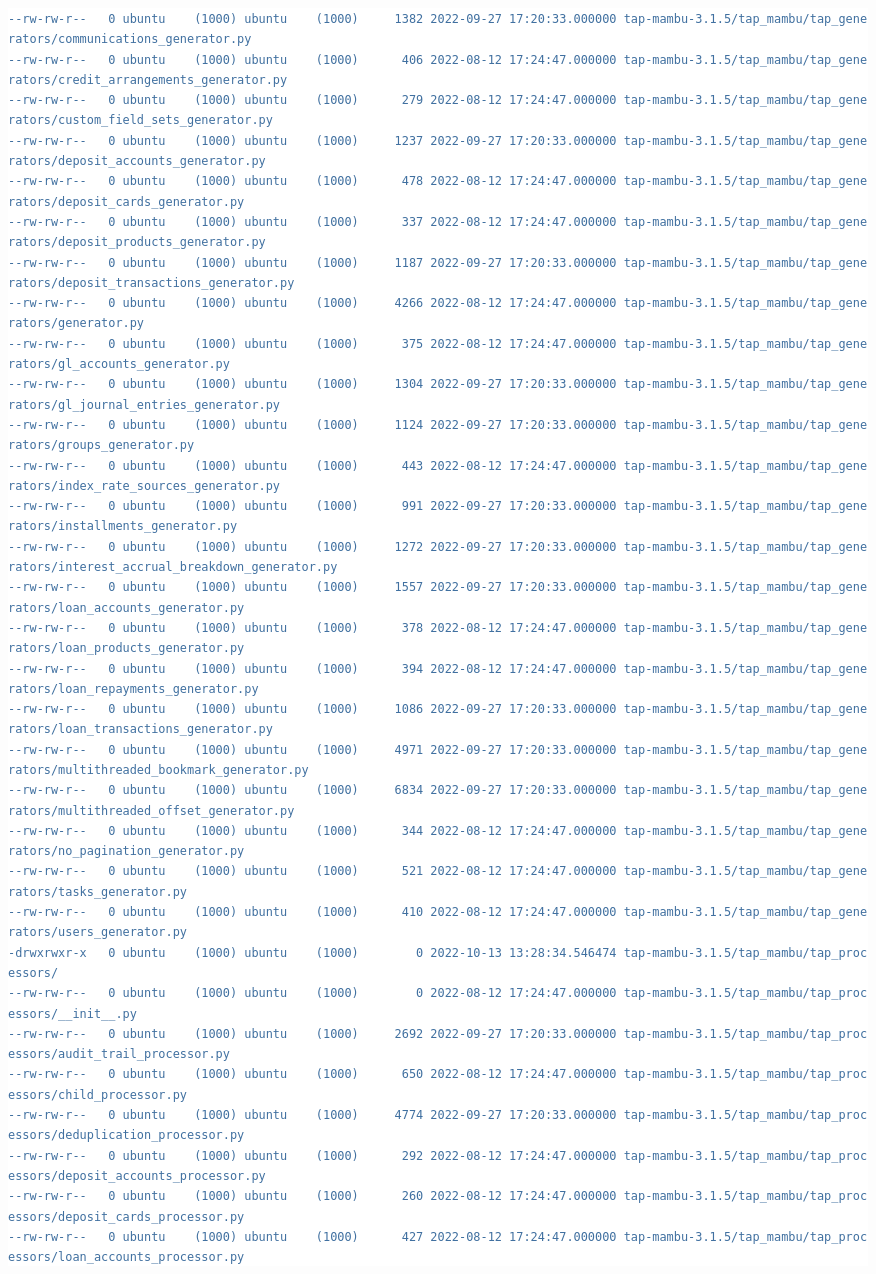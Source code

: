 ```diff
--rw-rw-r--   0 ubuntu    (1000) ubuntu    (1000)     1382 2022-09-27 17:20:33.000000 tap-mambu-3.1.5/tap_mambu/tap_generators/communications_generator.py
--rw-rw-r--   0 ubuntu    (1000) ubuntu    (1000)      406 2022-08-12 17:24:47.000000 tap-mambu-3.1.5/tap_mambu/tap_generators/credit_arrangements_generator.py
--rw-rw-r--   0 ubuntu    (1000) ubuntu    (1000)      279 2022-08-12 17:24:47.000000 tap-mambu-3.1.5/tap_mambu/tap_generators/custom_field_sets_generator.py
--rw-rw-r--   0 ubuntu    (1000) ubuntu    (1000)     1237 2022-09-27 17:20:33.000000 tap-mambu-3.1.5/tap_mambu/tap_generators/deposit_accounts_generator.py
--rw-rw-r--   0 ubuntu    (1000) ubuntu    (1000)      478 2022-08-12 17:24:47.000000 tap-mambu-3.1.5/tap_mambu/tap_generators/deposit_cards_generator.py
--rw-rw-r--   0 ubuntu    (1000) ubuntu    (1000)      337 2022-08-12 17:24:47.000000 tap-mambu-3.1.5/tap_mambu/tap_generators/deposit_products_generator.py
--rw-rw-r--   0 ubuntu    (1000) ubuntu    (1000)     1187 2022-09-27 17:20:33.000000 tap-mambu-3.1.5/tap_mambu/tap_generators/deposit_transactions_generator.py
--rw-rw-r--   0 ubuntu    (1000) ubuntu    (1000)     4266 2022-08-12 17:24:47.000000 tap-mambu-3.1.5/tap_mambu/tap_generators/generator.py
--rw-rw-r--   0 ubuntu    (1000) ubuntu    (1000)      375 2022-08-12 17:24:47.000000 tap-mambu-3.1.5/tap_mambu/tap_generators/gl_accounts_generator.py
--rw-rw-r--   0 ubuntu    (1000) ubuntu    (1000)     1304 2022-09-27 17:20:33.000000 tap-mambu-3.1.5/tap_mambu/tap_generators/gl_journal_entries_generator.py
--rw-rw-r--   0 ubuntu    (1000) ubuntu    (1000)     1124 2022-09-27 17:20:33.000000 tap-mambu-3.1.5/tap_mambu/tap_generators/groups_generator.py
--rw-rw-r--   0 ubuntu    (1000) ubuntu    (1000)      443 2022-08-12 17:24:47.000000 tap-mambu-3.1.5/tap_mambu/tap_generators/index_rate_sources_generator.py
--rw-rw-r--   0 ubuntu    (1000) ubuntu    (1000)      991 2022-09-27 17:20:33.000000 tap-mambu-3.1.5/tap_mambu/tap_generators/installments_generator.py
--rw-rw-r--   0 ubuntu    (1000) ubuntu    (1000)     1272 2022-09-27 17:20:33.000000 tap-mambu-3.1.5/tap_mambu/tap_generators/interest_accrual_breakdown_generator.py
--rw-rw-r--   0 ubuntu    (1000) ubuntu    (1000)     1557 2022-09-27 17:20:33.000000 tap-mambu-3.1.5/tap_mambu/tap_generators/loan_accounts_generator.py
--rw-rw-r--   0 ubuntu    (1000) ubuntu    (1000)      378 2022-08-12 17:24:47.000000 tap-mambu-3.1.5/tap_mambu/tap_generators/loan_products_generator.py
--rw-rw-r--   0 ubuntu    (1000) ubuntu    (1000)      394 2022-08-12 17:24:47.000000 tap-mambu-3.1.5/tap_mambu/tap_generators/loan_repayments_generator.py
--rw-rw-r--   0 ubuntu    (1000) ubuntu    (1000)     1086 2022-09-27 17:20:33.000000 tap-mambu-3.1.5/tap_mambu/tap_generators/loan_transactions_generator.py
--rw-rw-r--   0 ubuntu    (1000) ubuntu    (1000)     4971 2022-09-27 17:20:33.000000 tap-mambu-3.1.5/tap_mambu/tap_generators/multithreaded_bookmark_generator.py
--rw-rw-r--   0 ubuntu    (1000) ubuntu    (1000)     6834 2022-09-27 17:20:33.000000 tap-mambu-3.1.5/tap_mambu/tap_generators/multithreaded_offset_generator.py
--rw-rw-r--   0 ubuntu    (1000) ubuntu    (1000)      344 2022-08-12 17:24:47.000000 tap-mambu-3.1.5/tap_mambu/tap_generators/no_pagination_generator.py
--rw-rw-r--   0 ubuntu    (1000) ubuntu    (1000)      521 2022-08-12 17:24:47.000000 tap-mambu-3.1.5/tap_mambu/tap_generators/tasks_generator.py
--rw-rw-r--   0 ubuntu    (1000) ubuntu    (1000)      410 2022-08-12 17:24:47.000000 tap-mambu-3.1.5/tap_mambu/tap_generators/users_generator.py
-drwxrwxr-x   0 ubuntu    (1000) ubuntu    (1000)        0 2022-10-13 13:28:34.546474 tap-mambu-3.1.5/tap_mambu/tap_processors/
--rw-rw-r--   0 ubuntu    (1000) ubuntu    (1000)        0 2022-08-12 17:24:47.000000 tap-mambu-3.1.5/tap_mambu/tap_processors/__init__.py
--rw-rw-r--   0 ubuntu    (1000) ubuntu    (1000)     2692 2022-09-27 17:20:33.000000 tap-mambu-3.1.5/tap_mambu/tap_processors/audit_trail_processor.py
--rw-rw-r--   0 ubuntu    (1000) ubuntu    (1000)      650 2022-08-12 17:24:47.000000 tap-mambu-3.1.5/tap_mambu/tap_processors/child_processor.py
--rw-rw-r--   0 ubuntu    (1000) ubuntu    (1000)     4774 2022-09-27 17:20:33.000000 tap-mambu-3.1.5/tap_mambu/tap_processors/deduplication_processor.py
--rw-rw-r--   0 ubuntu    (1000) ubuntu    (1000)      292 2022-08-12 17:24:47.000000 tap-mambu-3.1.5/tap_mambu/tap_processors/deposit_accounts_processor.py
--rw-rw-r--   0 ubuntu    (1000) ubuntu    (1000)      260 2022-08-12 17:24:47.000000 tap-mambu-3.1.5/tap_mambu/tap_processors/deposit_cards_processor.py
--rw-rw-r--   0 ubuntu    (1000) ubuntu    (1000)      427 2022-08-12 17:24:47.000000 tap-mambu-3.1.5/tap_mambu/tap_processors/loan_accounts_processor.py
```